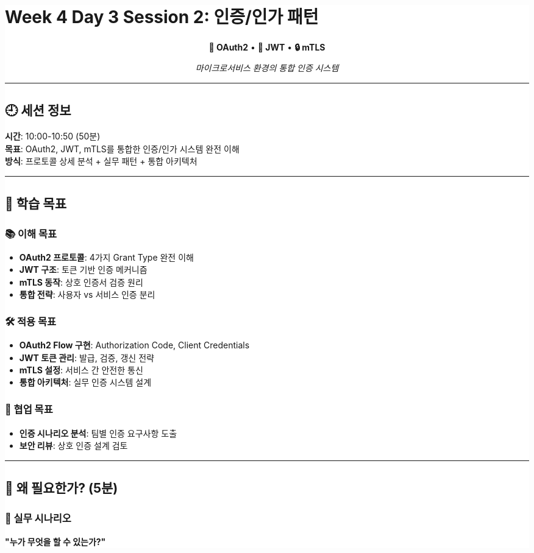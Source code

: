 # Week 4 Day 3 Session 2: 인증/인가 패턴

<div align="center">

**🔐 OAuth2** • **🎫 JWT** • **🔒 mTLS**

*마이크로서비스 환경의 통합 인증 시스템*

</div>

---

## 🕘 세션 정보
**시간**: 10:00-10:50 (50분)  
**목표**: OAuth2, JWT, mTLS를 통합한 인증/인가 시스템 완전 이해  
**방식**: 프로토콜 상세 분석 + 실무 패턴 + 통합 아키텍처

---

## 🎯 학습 목표

### 📚 이해 목표
- **OAuth2 프로토콜**: 4가지 Grant Type 완전 이해
- **JWT 구조**: 토큰 기반 인증 메커니즘
- **mTLS 동작**: 상호 인증서 검증 원리
- **통합 전략**: 사용자 vs 서비스 인증 분리

### 🛠️ 적용 목표
- **OAuth2 Flow 구현**: Authorization Code, Client Credentials
- **JWT 토큰 관리**: 발급, 검증, 갱신 전략
- **mTLS 설정**: 서비스 간 안전한 통신
- **통합 아키텍처**: 실무 인증 시스템 설계

### 🤝 협업 목표
- **인증 시나리오 분석**: 팀별 인증 요구사항 도출
- **보안 리뷰**: 상호 인증 설계 검토

---

## 🤔 왜 필요한가? (5분)

### 💼 실무 시나리오
**"누가 무엇을 할 수 있는가?"**

<div align="center">